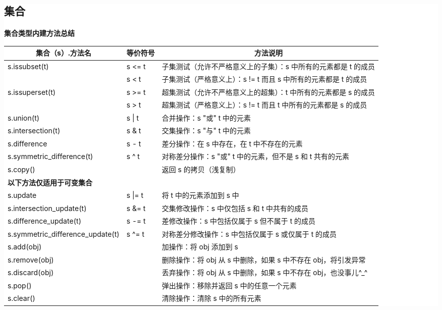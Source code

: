 


## 集合

**集合类型内建方法总结**

| **集合（s）.方法名**                    | **等价符号** | **方法说明**                                 |
| -------------------------------- | -------- | ---------------------------------------- |
| s.issubset(t)                    | s <= t   | 子集测试（允许不严格意义上的子集）：s 中所有的元素都是 t 的成员       |
|                                  | s < t    | 子集测试（严格意义上）：s != t 而且 s 中所有的元素都是 t 的成员   |
| s.issuperset(t)                  | s >= t   | 超集测试（允许不严格意义上的超集）：t 中所有的元素都是 s 的成员       |
|                                  | s > t    | 超集测试（严格意义上）：s != t 而且 t 中所有的元素都是 s 的成员   |
| s.union(t)                       | s \| t   | 合并操作：s "或" t 中的元素                        |
| s.intersection(t)                | s & t    | 交集操作：s "与" t 中的元素                        |
| s.difference                     | s - t    | 差分操作：在 s 中存在，在 t 中不存在的元素                 |
| s.symmetric_difference(t)        | s ^ t    | 对称差分操作：s "或" t 中的元素，但不是 s 和 t 共有的元素      |
| s.copy()                         |          | 返回 s 的拷贝（浅复制）                            |
| **以下方法仅适用于可变集合**                 |          |                                          |
| s.update                         | s \|= t  | 将 t 中的元素添加到 s 中                          |
| s.intersection_update(t)         | s &= t   | 交集修改操作：s 中仅包括 s 和 t 中共有的成员               |
| s.difference_update(t)           | s -= t   | 差修改操作：s 中包括仅属于 s 但不属于 t 的成员              |
| s.symmetric_difference_update(t) | s ^= t   | 对称差分修改操作：s 中包括仅属于 s 或仅属于 t 的成员           |
| s.add(obj)                       |          | 加操作：将 obj 添加到 s                          |
| s.remove(obj)                    |          | 删除操作：将 obj 从 s 中删除，如果 s 中不存在 obj，将引发异常   |
| s.discard(obj)                   |          | 丢弃操作：将 obj 从 s 中删除，如果 s 中不存在 obj，也没事儿^_^ |
| s.pop()                          |          | 弹出操作：移除并返回 s 中的任意一个元素                    |
| s.clear()                        |          | 清除操作：清除 s 中的所有元素                         |